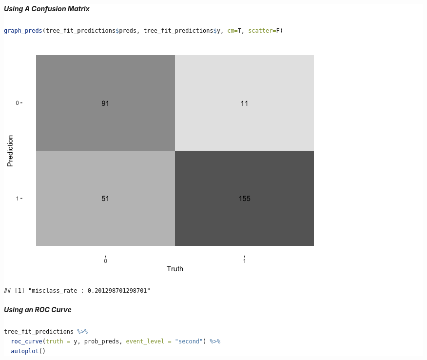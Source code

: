 ##### Using A Confusion Matrix

``` r
graph_preds(tree_fit_predictions$preds, tree_fit_predictions$y, cm=T, scatter=F)
```

![](NB01_files/figure-html/unnamed-chunk-63-1.png)

```
## [1] "misclass_rate : 0.201298701298701"
```
##### Using an ROC Curve

``` r
tree_fit_predictions %>% 
  roc_curve(truth = y, prob_preds, event_level = "second") %>%
  autoplot()
```
